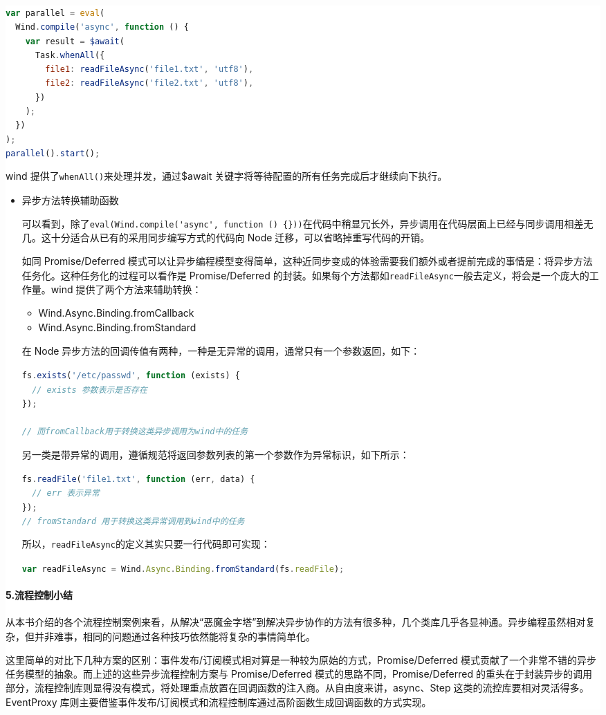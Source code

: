   ```js
  var parallel = eval(
    Wind.compile('async', function () {
      var result = $await(
        Task.whenAll({
          file1: readFileAsync('file1.txt', 'utf8'),
          file2: readFileAsync('file2.txt', 'utf8'),
        })
      );
    })
  );
  parallel().start();
  ```

  wind 提供了`whenAll()`来处理并发，通过\$await 关键字将等待配置的所有任务完成后才继续向下执行。

- 异步方法转换辅助函数

  可以看到，除了`eval(Wind.compile('async', function () {}))`在代码中稍显冗长外，异步调用在代码层面上已经与同步调用相差无几。这十分适合从已有的采用同步编写方式的代码向 Node 迁移，可以省略掉重写代码的开销。

  如同 Promise/Deferred 模式可以让异步编程模型变得简单，这种近同步变成的体验需要我们额外或者提前完成的事情是：将异步方法任务化。这种任务化的过程可以看作是 Promise/Deferred 的封装。如果每个方法都如`readFileAsync`一般去定义，将会是一个庞大的工作量。wind 提供了两个方法来辅助转换：

  - Wind.Async.Binding.fromCallback
  - Wind.Async.Binding.fromStandard

  在 Node 异步方法的回调传值有两种，一种是无异常的调用，通常只有一个参数返回，如下：

  ```js
  fs.exists('/etc/passwd', function (exists) {
    // exists 参数表示是否存在
  });

  // 而fromCallback用于转换这类异步调用为wind中的任务
  ```

  另一类是带异常的调用，遵循规范将返回参数列表的第一个参数作为异常标识，如下所示：

  ```js
  fs.readFile('file1.txt', function (err, data) {
    // err 表示异常
  });
  // fromStandard 用于转换这类异常调用到wind中的任务
  ```

  所以，`readFileAsync`的定义其实只要一行代码即可实现：

  ```js
  var readFileAsync = Wind.Async.Binding.fromStandard(fs.readFile);
  ```

#### 5.流程控制小结

从本书介绍的各个流程控制案例来看，从解决“恶魔金字塔”到解决异步协作的方法有很多种，几个类库几乎各显神通。异步编程虽然相对复杂，但并非难事，相同的问题通过各种技巧依然能将复杂的事情简单化。

这里简单的对比下几种方案的区别：事件发布/订阅模式相对算是一种较为原始的方式，Promise/Deferred 模式贡献了一个非常不错的异步任务模型的抽象。而上述的这些异步流程控制方案与 Promise/Deferred 模式的思路不同，Promise/Deferred 的重头在于封装异步的调用部分，流程控制库则显得没有模式，将处理重点放置在回调函数的注入商。从自由度来讲，async、Step 这类的流控库要相对灵活得多。EventProxy 库则主要借鉴事件发布/订阅模式和流程控制库通过高阶函数生成回调函数的方式实现。
